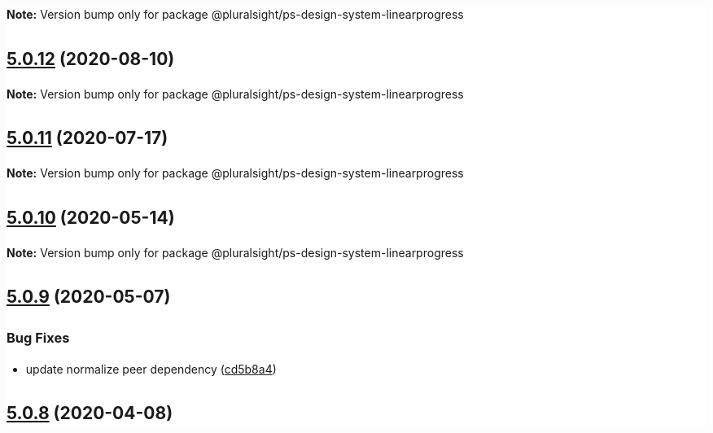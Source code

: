 **Note:** Version bump only for package @pluralsight/ps-design-system-linearprogress





## [5.0.12](https://github.com/pluralsight/design-system/compare/@pluralsight/ps-design-system-linearprogress@5.0.11...@pluralsight/ps-design-system-linearprogress@5.0.12) (2020-08-10)

**Note:** Version bump only for package @pluralsight/ps-design-system-linearprogress





## [5.0.11](https://github.com/pluralsight/design-system/compare/@pluralsight/ps-design-system-linearprogress@5.0.10...@pluralsight/ps-design-system-linearprogress@5.0.11) (2020-07-17)

**Note:** Version bump only for package @pluralsight/ps-design-system-linearprogress





## [5.0.10](https://github.com/pluralsight/design-system/compare/@pluralsight/ps-design-system-linearprogress@5.0.9...@pluralsight/ps-design-system-linearprogress@5.0.10) (2020-05-14)

**Note:** Version bump only for package @pluralsight/ps-design-system-linearprogress





## [5.0.9](https://github.com/pluralsight/design-system/compare/@pluralsight/ps-design-system-linearprogress@5.0.8...@pluralsight/ps-design-system-linearprogress@5.0.9) (2020-05-07)


### Bug Fixes

* update normalize peer dependency ([cd5b8a4](https://github.com/pluralsight/design-system/commit/cd5b8a41aa231dc2f5102643a3dca9a772d9b5ae))





## [5.0.8](https://github.com/pluralsight/design-system/compare/@pluralsight/ps-design-system-linearprogress@5.0.7...@pluralsight/ps-design-system-linearprogress@5.0.8) (2020-04-08)
